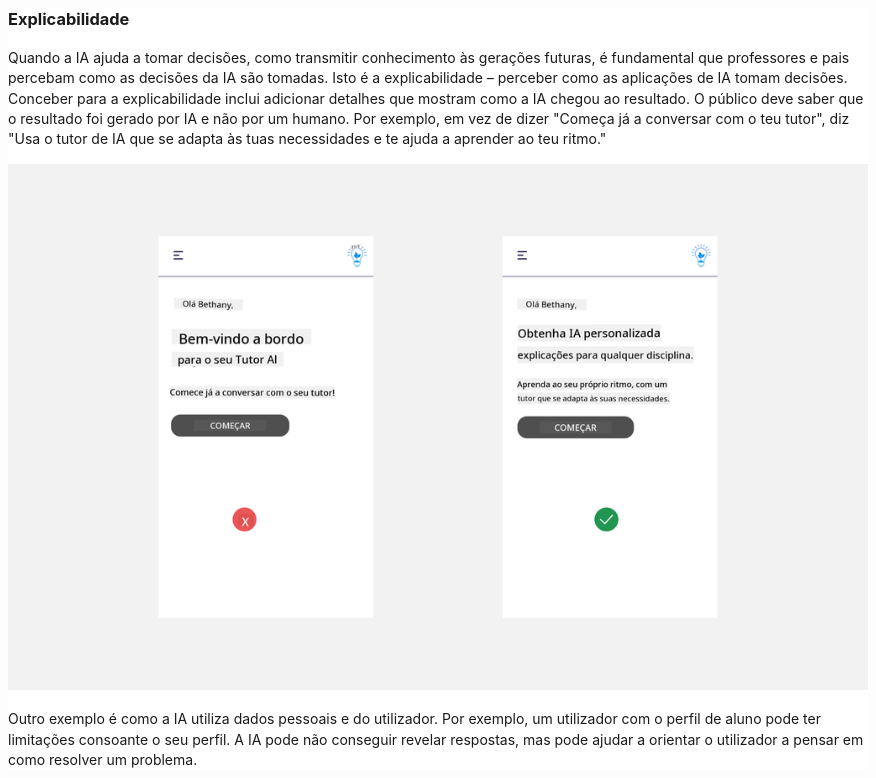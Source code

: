 ### Explicabilidade

Quando a IA ajuda a tomar decisões, como transmitir conhecimento às gerações futuras, é fundamental que professores e pais percebam como as decisões da IA são tomadas. Isto é a explicabilidade – perceber como as aplicações de IA tomam decisões. Conceber para a explicabilidade inclui adicionar detalhes que mostram como a IA chegou ao resultado. O público deve saber que o resultado foi gerado por IA e não por um humano. Por exemplo, em vez de dizer "Começa já a conversar com o teu tutor", diz "Usa o tutor de IA que se adapta às tuas necessidades e te ajuda a aprender ao teu ritmo."

![uma página inicial de app com ilustração clara de explicabilidade em aplicações de IA](../../../translated_images/explanability-in-ai.134426a96b498fbfdc80c75ae0090aedc0fc97424ae0734fccf7fb00a59a20d9.pt.png)

Outro exemplo é como a IA utiliza dados pessoais e do utilizador. Por exemplo, um utilizador com o perfil de aluno pode ter limitações consoante o seu perfil. A IA pode não conseguir revelar respostas, mas pode ajudar a orientar o utilizador a pensar em como resolver um problema.
